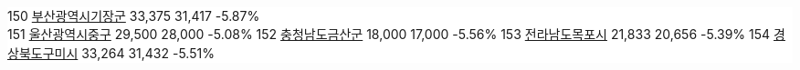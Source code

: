   <tr class="item">
    <td>150</td>
    <td><a href="/apt/부산광역시기장군">부산광역시기장군</a></td>
    <td>33,375</td>
    <td>31,417</td>
    <td>-5.87%</td>
  </tr>

  <tr>
    <td colspan="5">
      <script async src="https://pagead2.googlesyndication.com/pagead/js/adsbygoogle.js?client=ca-pub-3485438051770037"
          crossorigin="anonymous"></script>
      <ins class="adsbygoogle"
          style="display:block; text-align:center;"
          data-ad-layout="in-article"
          data-ad-format="fluid"
          data-ad-client="ca-pub-3485438051770037"
          data-ad-slot="2046582130"></ins>
      <script>
          (adsbygoogle = window.adsbygoogle || []).push({});
      </script>
    </td>
  </tr>            
            
  <tr class="item">
    <td>151</td>
    <td><a href="/apt/울산광역시중구">울산광역시중구</a></td>
    <td>29,500</td>
    <td>28,000</td>
    <td>-5.08%</td>
  </tr>

  <tr class="item">
    <td>152</td>
    <td><a href="/apt/충청남도금산군">충청남도금산군</a></td>
    <td>18,000</td>
    <td>17,000</td>
    <td>-5.56%</td>
  </tr>

  <tr class="item">
    <td>153</td>
    <td><a href="/apt/전라남도목포시">전라남도목포시</a></td>
    <td>21,833</td>
    <td>20,656</td>
    <td>-5.39%</td>
  </tr>

  <tr class="item">
    <td>154</td>
    <td><a href="/apt/경상북도구미시">경상북도구미시</a></td>
    <td>33,264</td>
    <td>31,432</td>
    <td>-5.51%</td>
  </tr>
